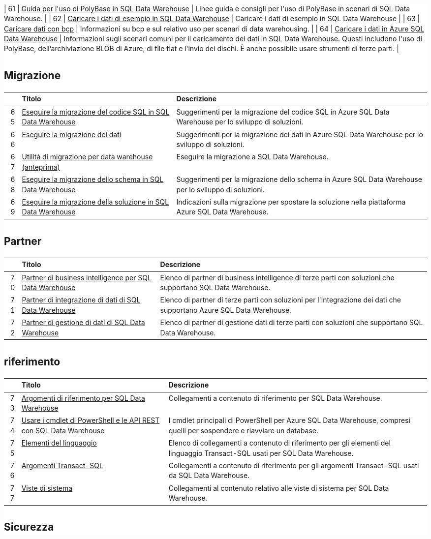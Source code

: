 | 61 | [Guida per l'uso di PolyBase in SQL Data Warehouse](sql-data-warehouse-load-polybase-guide.md) | Linee guida e consigli per l'uso di PolyBase in scenari di SQL Data Warehouse. |
| 62 | [Caricare i dati di esempio in SQL Data Warehouse](sql-data-warehouse-load-sample-databases.md) | Caricare i dati di esempio in SQL Data Warehouse |
| 63 | [Caricare dati con bcp](sql-data-warehouse-load-with-bcp.md) | Informazioni su bcp e sul relativo uso per scenari di data warehousing. |
| 64 | [Caricare i dati in Azure SQL Data Warehouse](sql-data-warehouse-overview-load.md) | Informazioni sugli scenari comuni per il caricamento dei dati in SQL Data Warehouse. Questi includono l'uso di PolyBase, dell’archiviazione BLOB di Azure, di file flat e l’invio dei dischi. È anche possibile usare strumenti di terze parti. |



## Migrazione

| &nbsp; | Titolo | Descrizione |
| --: | :-- | :-- |
| 65 | [Eseguire la migrazione del codice SQL in SQL Data Warehouse](sql-data-warehouse-migrate-code.md) | Suggerimenti per la migrazione del codice SQL in Azure SQL Data Warehouse per lo sviluppo di soluzioni. |
| 66 | [Eseguire la migrazione dei dati](sql-data-warehouse-migrate-data.md) | Suggerimenti per la migrazione dei dati in Azure SQL Data Warehouse per lo sviluppo di soluzioni. |
| 67 | [Utilità di migrazione per data warehouse (anteprima)](sql-data-warehouse-migrate-migration-utility.md) | Eseguire la migrazione a SQL Data Warehouse. |
| 68 | [Eseguire la migrazione dello schema in SQL Data Warehouse](sql-data-warehouse-migrate-schema.md) | Suggerimenti per la migrazione dello schema in Azure SQL Data Warehouse per lo sviluppo di soluzioni. |
| 69 | [Eseguire la migrazione della soluzione in SQL Data Warehouse](sql-data-warehouse-overview-migrate.md) | Indicazioni sulla migrazione per spostare la soluzione nella piattaforma Azure SQL Data Warehouse. |



## Partner

| &nbsp; | Titolo | Descrizione |
| --: | :-- | :-- |
| 70 | [Partner di business intelligence per SQL Data Warehouse](sql-data-warehouse-partner-business-intelligence.md) | Elenco di partner di business intelligence di terze parti con soluzioni che supportano SQL Data Warehouse. |
| 71 | [Partner di integrazione di dati di SQL Data Warehouse](sql-data-warehouse-partner-data-integration.md) | Elenco di partner di terze parti con soluzioni per l'integrazione dei dati che supportano Azure SQL Data Warehouse. |
| 72 | [Partner di gestione di dati di SQL Data Warehouse](sql-data-warehouse-partner-data-management.md) | Elenco di partner di gestione dati di terze parti con soluzioni che supportano SQL Data Warehouse. |



## riferimento

| &nbsp; | Titolo | Descrizione |
| --: | :-- | :-- |
| 73 | [Argomenti di riferimento per SQL Data Warehouse](sql-data-warehouse-overview-reference.md) | Collegamenti a contenuto di riferimento per SQL Data Warehouse. |
| 74 | [Usare i cmdlet di PowerShell e le API REST con SQL Data Warehouse](sql-data-warehouse-reference-powershell-cmdlets.md) | I cmdlet principali di PowerShell per Azure SQL Data Warehouse, compresi quelli per sospendere e riavviare un database. |
| 75 | [Elementi del linguaggio](sql-data-warehouse-reference-tsql-language-elements.md) | Elenco di collegamenti a contenuto di riferimento per gli elementi del linguaggio Transact-SQL usati per SQL Data Warehouse. |
| 76 | [Argomenti Transact-SQL](sql-data-warehouse-reference-tsql-statements.md) | Collegamenti a contenuto di riferimento per gli argomenti Transact-SQL usati da SQL Data Warehouse. |
| 77 | [Viste di sistema](sql-data-warehouse-reference-tsql-system-views.md) | Collegamenti al contenuto relativo alle viste di sistema per SQL Data Warehouse. |



## Sicurezza
